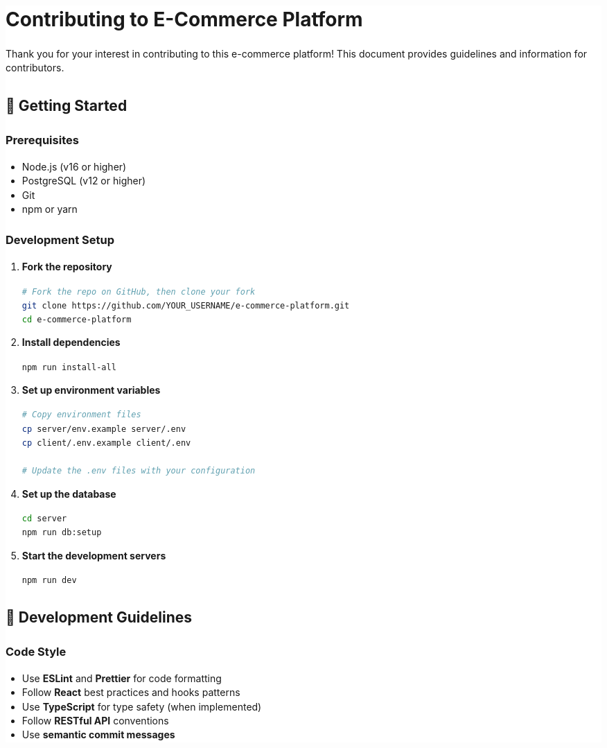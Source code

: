 # Contributing to E-Commerce Platform

Thank you for your interest in contributing to this e-commerce platform! This document provides guidelines and information for contributors.

## 🚀 Getting Started

### Prerequisites
- Node.js (v16 or higher)
- PostgreSQL (v12 or higher)
- Git
- npm or yarn

### Development Setup

1. **Fork the repository**
   ```bash
   # Fork the repo on GitHub, then clone your fork
   git clone https://github.com/YOUR_USERNAME/e-commerce-platform.git
   cd e-commerce-platform
   ```

2. **Install dependencies**
   ```bash
   npm run install-all
   ```

3. **Set up environment variables**
   ```bash
   # Copy environment files
   cp server/env.example server/.env
   cp client/.env.example client/.env
   
   # Update the .env files with your configuration
   ```

4. **Set up the database**
   ```bash
   cd server
   npm run db:setup
   ```

5. **Start the development servers**
   ```bash
   npm run dev
   ```

## 📝 Development Guidelines

### Code Style

- Use **ESLint** and **Prettier** for code formatting
- Follow **React** best practices and hooks patterns
- Use **TypeScript** for type safety (when implemented)
- Follow **RESTful API** conventions
- Use **semantic commit messages**
